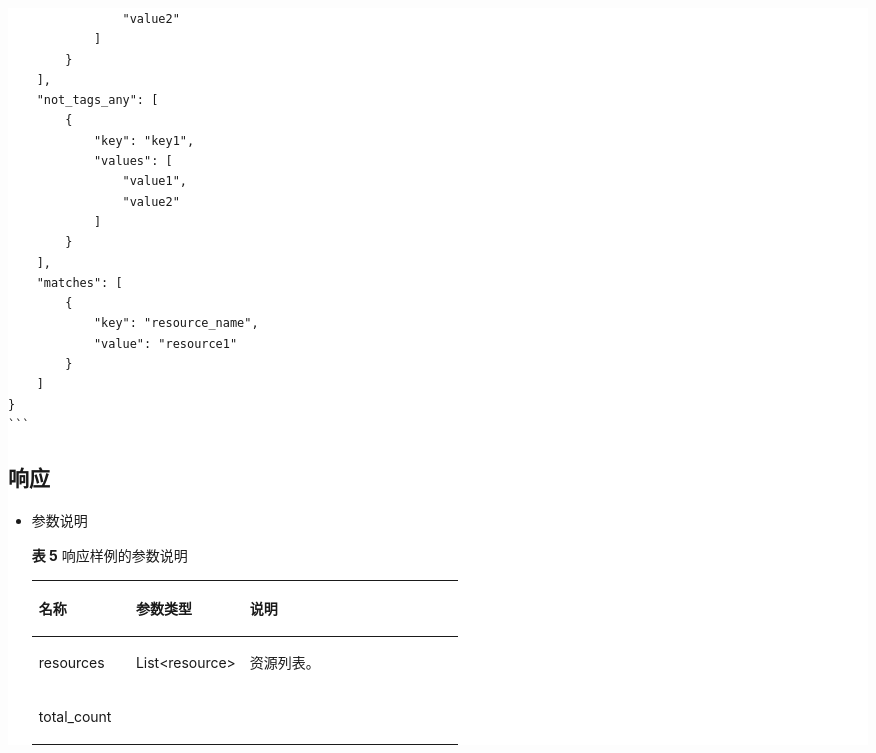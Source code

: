                     "value2"
                ]
            }
        ], 
        "not_tags_any": [
            {
                "key": "key1", 
                "values": [
                    "value1", 
                    "value2"
                ]
            }
        ], 
        "matches": [
            {
                "key": "resource_name", 
                "value": "resource1"
            }
        ]
    }
    ```


## 响应<a name="zh-cn_topic_0101877772_section2190245318031"></a>

-   参数说明

    **表 5**  响应样例的参数说明

    <a name="zh-cn_topic_0123490185_table2192206218031"></a>
    <table><thead align="left"><tr id="zh-cn_topic_0123490185_row4653337418031"><th class="cellrowborder" valign="top" width="22.81%" id="mcps1.2.4.1.1"><p id="zh-cn_topic_0123490185_p1110698418031"><a name="zh-cn_topic_0123490185_p1110698418031"></a><a name="zh-cn_topic_0123490185_p1110698418031"></a>名称</p>
    </th>
    <th class="cellrowborder" valign="top" width="26.75%" id="mcps1.2.4.1.2"><p id="zh-cn_topic_0123490185_p2725053918031"><a name="zh-cn_topic_0123490185_p2725053918031"></a><a name="zh-cn_topic_0123490185_p2725053918031"></a>参数类型</p>
    </th>
    <th class="cellrowborder" valign="top" width="50.44%" id="mcps1.2.4.1.3"><p id="zh-cn_topic_0123490185_p5981003018031"><a name="zh-cn_topic_0123490185_p5981003018031"></a><a name="zh-cn_topic_0123490185_p5981003018031"></a>说明</p>
    </th>
    </tr>
    </thead>
    <tbody><tr id="zh-cn_topic_0123490185_row1277423318031"><td class="cellrowborder" valign="top" width="22.81%" headers="mcps1.2.4.1.1 "><p id="zh-cn_topic_0123490185_p2807995718031"><a name="zh-cn_topic_0123490185_p2807995718031"></a><a name="zh-cn_topic_0123490185_p2807995718031"></a>resources</p>
    </td>
    <td class="cellrowborder" valign="top" width="26.75%" headers="mcps1.2.4.1.2 "><p id="zh-cn_topic_0123490185_p5988404118031"><a name="zh-cn_topic_0123490185_p5988404118031"></a><a name="zh-cn_topic_0123490185_p5988404118031"></a>List&lt;resource&gt;</p>
    </td>
    <td class="cellrowborder" valign="top" width="50.44%" headers="mcps1.2.4.1.3 "><p id="zh-cn_topic_0123490185_p1876918218031"><a name="zh-cn_topic_0123490185_p1876918218031"></a><a name="zh-cn_topic_0123490185_p1876918218031"></a>资源列表。</p>
    </td>
    </tr>
    <tr id="zh-cn_topic_0123490185_row3470491618031"><td class="cellrowborder" valign="top" width="22.81%" headers="mcps1.2.4.1.1 "><p id="zh-cn_topic_0123490185_p5963484518031"><a name="zh-cn_topic_0123490185_p5963484518031"></a><a name="zh-cn_topic_0123490185_p5963484518031"></a>total_count</p>
    </td>